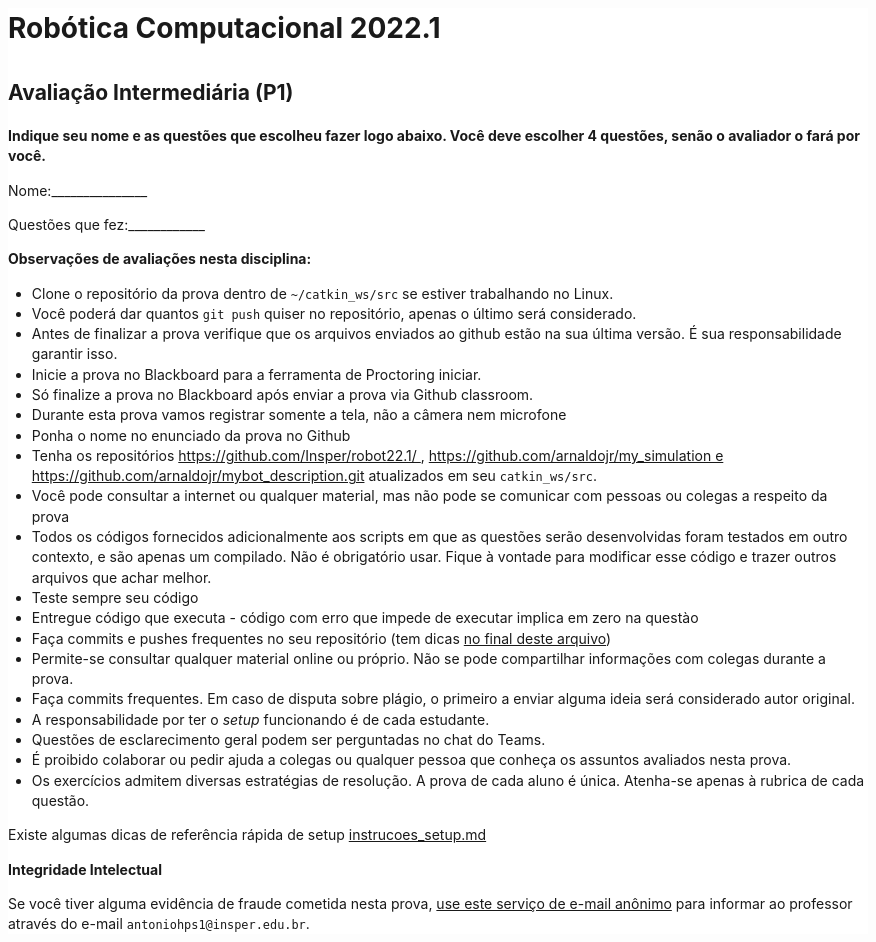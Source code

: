 # Robótica Computacional 2022.1


## Avaliação Intermediária (P1)


**Indique seu nome e as questões que escolheu fazer logo abaixo. Você deve escolher 4 questões, senão o avaliador o fará por você.**


Nome:_______________


Questões que fez:____________


**Observações de avaliações nesta disciplina:**

* Clone o repositório da prova dentro de `~/catkin_ws/src` se estiver trabalhando no Linux.
* Você poderá dar quantos `git push` quiser no repositório, apenas o último será considerado.
* Antes de finalizar a prova verifique que os arquivos enviados ao github estão na sua última versão. É sua responsabilidade garantir isso.
* Inicie a prova no Blackboard para a ferramenta de Proctoring iniciar.
* Só finalize a prova no Blackboard após enviar a prova via Github classroom.
* Durante esta prova vamos registrar somente a tela, não a câmera nem microfone
* Ponha o nome no enunciado da prova no Github
* Tenha os repositórios https://github.com/Insper/robot22.1/ ,  https://github.com/arnaldojr/my_simulation e https://github.com/arnaldojr/mybot_description.git  atualizados em seu `catkin_ws/src`.
* Você pode consultar a internet ou qualquer material, mas não pode se comunicar com pessoas ou colegas a respeito da prova
* Todos os códigos fornecidos adicionalmente aos scripts em que as questões serão desenvolvidas foram testados em outro contexto, e são apenas um compilado. Não é obrigatório usar. Fique à vontade para modificar esse código e trazer outros arquivos que achar melhor. 
* Teste sempre seu código
* Entregue código que executa - código com erro que impede de executar implica em zero na questào
* Faça commits e pushes frequentes no seu repositório (tem dicas [no final deste arquivo](./instrucoes_setup.md))
* Permite-se consultar qualquer material online ou próprio. Não se pode compartilhar informações com colegas durante a prova.
* Faça commits frequentes. Em caso de disputa sobre plágio, o primeiro a enviar alguma ideia será considerado autor original.
* A responsabilidade por ter o *setup* funcionando é de cada estudante.
* Questões de esclarecimento geral podem ser perguntadas no chat do Teams.
* É proibido colaborar ou pedir ajuda a colegas ou qualquer pessoa que conheça os assuntos avaliados nesta prova.
* Os exercícios admitem diversas estratégias de resolução. A prova de cada aluno é única. Atenha-se apenas à rubrica de cada questão.

Existe algumas dicas de referência rápida de setup [instrucoes_setup.md](instrucoes_setup.md)

**Integridade Intelectual**

Se você tiver alguma evidência de fraude cometida nesta prova, [use este serviço de e-mail anônimo](https://www.guerrillamail.com/pt/compose)  para informar ao professor através do e-mail `antoniohps1@insper.edu.br`.
